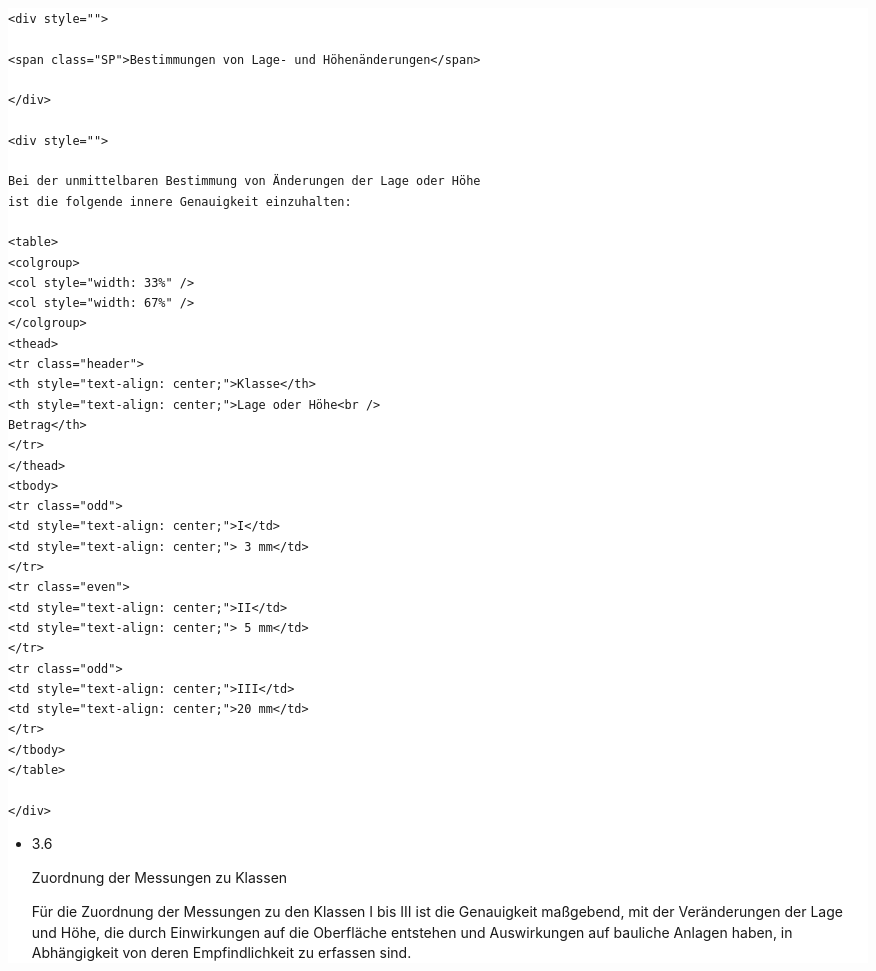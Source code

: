     <div style="">
    
    <span class="SP">Bestimmungen von Lage- und Höhenänderungen</span>
    
    </div>
    
    <div style="">
    
    Bei der unmittelbaren Bestimmung von Änderungen der Lage oder Höhe
    ist die folgende innere Genauigkeit einzuhalten:
    
    <table>
    <colgroup>
    <col style="width: 33%" />
    <col style="width: 67%" />
    </colgroup>
    <thead>
    <tr class="header">
    <th style="text-align: center;">Klasse</th>
    <th style="text-align: center;">Lage oder Höhe<br />
    Betrag</th>
    </tr>
    </thead>
    <tbody>
    <tr class="odd">
    <td style="text-align: center;">I</td>
    <td style="text-align: center;"> 3 mm</td>
    </tr>
    <tr class="even">
    <td style="text-align: center;">II</td>
    <td style="text-align: center;"> 5 mm</td>
    </tr>
    <tr class="odd">
    <td style="text-align: center;">III</td>
    <td style="text-align: center;">20 mm</td>
    </tr>
    </tbody>
    </table>
    
    </div>

  - 3.6
    
    <div style="">
    
    <span class="SP">Zuordnung der Messungen zu Klassen</span>
    
    </div>
    
    <div style="">
    
    Für die Zuordnung der Messungen zu den Klassen I bis III ist die
    Genauigkeit maßgebend, mit der Veränderungen der Lage und Höhe, die
    durch Einwirkungen auf die Oberfläche entstehen und Auswirkungen auf
    bauliche Anlagen haben, in Abhängigkeit von deren Empfindlichkeit zu
    erfassen sind.
    